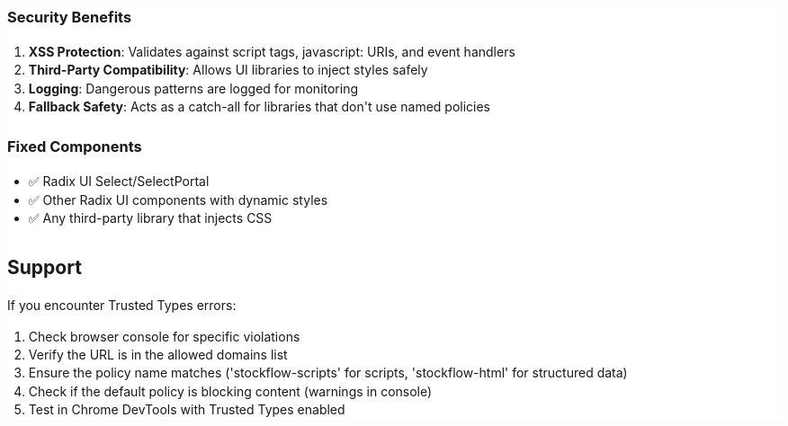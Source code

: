 ### Security Benefits

1. **XSS Protection**: Validates against script tags, javascript: URIs, and event handlers
2. **Third-Party Compatibility**: Allows UI libraries to inject styles safely
3. **Logging**: Dangerous patterns are logged for monitoring
4. **Fallback Safety**: Acts as a catch-all for libraries that don't use named policies

### Fixed Components

- ✅ Radix UI Select/SelectPortal
- ✅ Other Radix UI components with dynamic styles
- ✅ Any third-party library that injects CSS

## Support

If you encounter Trusted Types errors:

1. Check browser console for specific violations
2. Verify the URL is in the allowed domains list
3. Ensure the policy name matches ('stockflow-scripts' for scripts, 'stockflow-html' for structured data)
4. Check if the default policy is blocking content (warnings in console)
5. Test in Chrome DevTools with Trusted Types enabled

